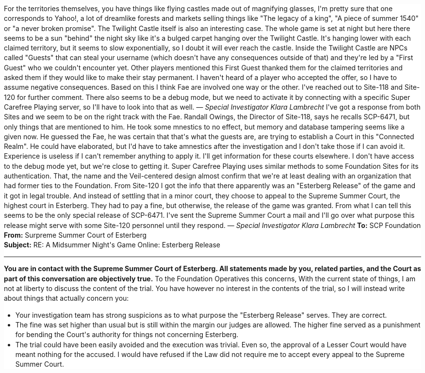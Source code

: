 For the territories themselves, you have things like flying castles made out of magnifying glasses, I'm pretty sure that one corresponds to Yahoo!, a lot of dreamlike forests and markets selling things like "The legacy of a king", "A piece of summer 1540" or "a never broken promise". The Twilight Castle itself is also an interesting case. The whole game is set at night but here there seems to be a sun "behind" the night sky like it's a bulged carpet hanging over the Twilight Castle. It's hanging lower with each claimed territory, but it seems to slow exponentially, so I doubt it will ever reach the castle.
Inside the Twilight Castle are NPCs called "Guests" that can steal your username (which doesn't have any consequences outside of that) and they're led by a "First Guest" who we couldn't encounter yet. Other players mentioned this First Guest thanked them for the claimed territories and asked them if they would like to make their stay permanent. I haven't heard of a player who accepted the offer, so I have to assume negative consequences.
Based on this I think Fae are involved one way or the other. I've reached out to Site-118 and Site-120 for further comment. There also seems to be a debug mode, but we need to activate it by connecting with a specific Super Carefree Playing server, so I'll have to look into that as well.
— _Special Investigator Klara Lambrecht_
I've got a response from both Sites and we seem to be on the right track with the Fae.
Randall Owings, the Director of Site-118, says he recalls SCP-6471, but only things that are mentioned to him. He took some mnestics to no effect, but memory and database tampering seems like a given now. He guessed the Fae, he was certain that that's what the guests are, are trying to establish a Court in this "Connected Realm". He could have elaborated, but I'd have to take amnestics after the investigation and I don't take those if I can avoid it. Experience is useless if I can't remember anything to apply it. I'll get information for these courts elsewhere.
I don't have access to the debug mode yet, but we're close to getting it. Super Carefree Playing uses similar methods to some Foundation Sites for its authentication. That, the name and the Veil-centered design almost confirm that we're at least dealing with an organization that had former ties to the Foundation.
From Site-120 I got the info that there apparently was an "Esterberg Release" of the game and it got in legal trouble. And instead of settling that in a minor court, they choose to appeal to the Supreme Summer Court, the highest court in Esterberg. They had to pay a fine, but otherwise, the release of the game was granted. From what I can tell this seems to be the only special release of SCP-6471. I've sent the Supreme Summer Court a mail and I'll go over what purpose this release might serve with some Site-120 personnel until they respond.
— _Special Investigator Klara Lambrecht_
**To:** SCP Foundation  
**From:** Surpreme Summer Court of Esterberg  
**Subject:** RE: A Midsummer Night's Game Online: Esterberg Release
* * *
**You are in contact with the Supreme Summer Court of Esterberg. All statements made by you, related parties, and the Court as part of this conversation are objectively true.**
To the Foundation Operatives this concerns,
With the current state of things, I am not at liberty to discuss the content of the trial. You have however no interest in the contents of the trial, so I will instead write about things that actually concern you:
  * Your investigation team has strong suspicions as to what purpose the "Esterberg Release" serves. They are correct.
  * The fine was set higher than usual but is still within the margin our judges are allowed. The higher fine served as a punishment for bending the Court's authority for things not concerning Esterberg.
  * The trial could have been easily avoided and the execution was trivial. Even so, the approval of a Lesser Court would have meant nothing for the accused. I would have refused if the Law did not require me to accept every appeal to the Supreme Summer Court.
